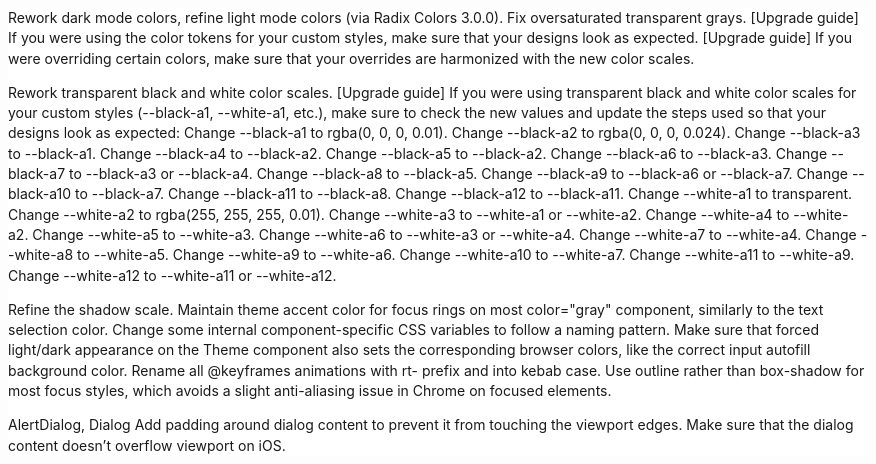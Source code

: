
Rework dark mode colors, refine light mode colors (via Radix Colors 3.0.0).
Fix oversaturated transparent grays.
[Upgrade guide] If you were using the color tokens for your custom styles, make sure that your designs look as expected.
[Upgrade guide] If you were overriding certain colors, make sure that your overrides are harmonized with the new color scales.


Rework transparent black and white color scales.
[Upgrade guide] If you were using transparent black and white color scales for your custom styles (--black-a1, --white-a1, etc.), make sure to check the new values and update the steps used so that your designs look as expected:
Change --black-a1 to rgba(0, 0, 0, 0.01).
Change --black-a2 to rgba(0, 0, 0, 0.024).
Change --black-a3 to --black-a1.
Change --black-a4 to --black-a2.
Change --black-a5 to --black-a2.
Change --black-a6 to --black-a3.
Change --black-a7 to --black-a3 or --black-a4.
Change --black-a8 to --black-a5.
Change --black-a9 to --black-a6 or --black-a7.
Change --black-a10 to --black-a7.
Change --black-a11 to --black-a8.
Change --black-a12 to --black-a11.
Change --white-a1 to transparent.
Change --white-a2 to rgba(255, 255, 255, 0.01).
Change --white-a3 to --white-a1 or --white-a2.
Change --white-a4 to --white-a2.
Change --white-a5 to --white-a3.
Change --white-a6 to --white-a3 or --white-a4.
Change --white-a7 to --white-a4.
Change --white-a8 to --white-a5.
Change --white-a9 to --white-a6.
Change --white-a10 to --white-a7.
Change --white-a11 to --white-a9.
Change --white-a12 to --white-a11 or --white-a12.




Refine the shadow scale.
Maintain theme accent color for focus rings on most color="gray" component, similarly to the text selection color.
Change some internal component-specific CSS variables to follow a naming pattern.
Make sure that forced light/dark appearance on the Theme component also sets the corresponding browser colors, like the correct input autofill background color.
Rename all @keyframes animations with rt- prefix and into kebab case.
Use outline rather than box-shadow for most focus styles, which avoids a slight anti-aliasing issue in Chrome on focused elements.


AlertDialog, Dialog
Add padding around dialog content to prevent it from touching the viewport edges.
Make sure that the dialog content doesn’t overflow viewport on iOS.
